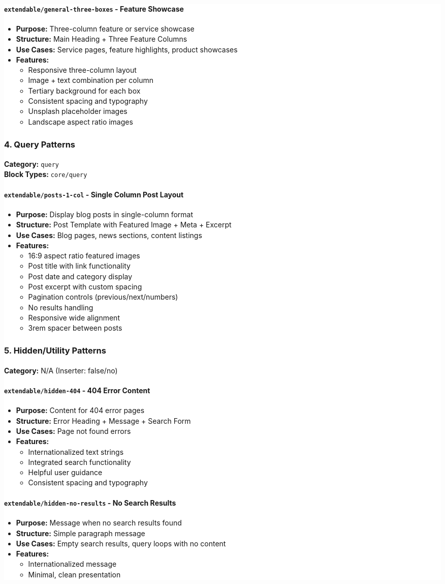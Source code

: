 #### **`extendable/general-three-boxes`** - Feature Showcase
- **Purpose:** Three-column feature or service showcase
- **Structure:** Main Heading + Three Feature Columns
- **Use Cases:** Service pages, feature highlights, product showcases
- **Features:**
  - Responsive three-column layout
  - Image + text combination per column
  - Tertiary background for each box
  - Consistent spacing and typography
  - Unsplash placeholder images
  - Landscape aspect ratio images

### 4. Query Patterns
**Category:** `query`  
**Block Types:** `core/query`

#### **`extendable/posts-1-col`** - Single Column Post Layout
- **Purpose:** Display blog posts in single-column format
- **Structure:** Post Template with Featured Image + Meta + Excerpt
- **Use Cases:** Blog pages, news sections, content listings
- **Features:**
  - 16:9 aspect ratio featured images
  - Post title with link functionality
  - Post date and category display
  - Post excerpt with custom spacing
  - Pagination controls (previous/next/numbers)
  - No results handling
  - Responsive wide alignment
  - 3rem spacer between posts

### 5. Hidden/Utility Patterns
**Category:** N/A (Inserter: false/no)

#### **`extendable/hidden-404`** - 404 Error Content
- **Purpose:** Content for 404 error pages
- **Structure:** Error Heading + Message + Search Form
- **Use Cases:** Page not found errors
- **Features:**
  - Internationalized text strings
  - Integrated search functionality
  - Helpful user guidance
  - Consistent spacing and typography

#### **`extendable/hidden-no-results`** - No Search Results
- **Purpose:** Message when no search results found
- **Structure:** Simple paragraph message
- **Use Cases:** Empty search results, query loops with no content
- **Features:**
  - Internationalized message
  - Minimal, clean presentation
